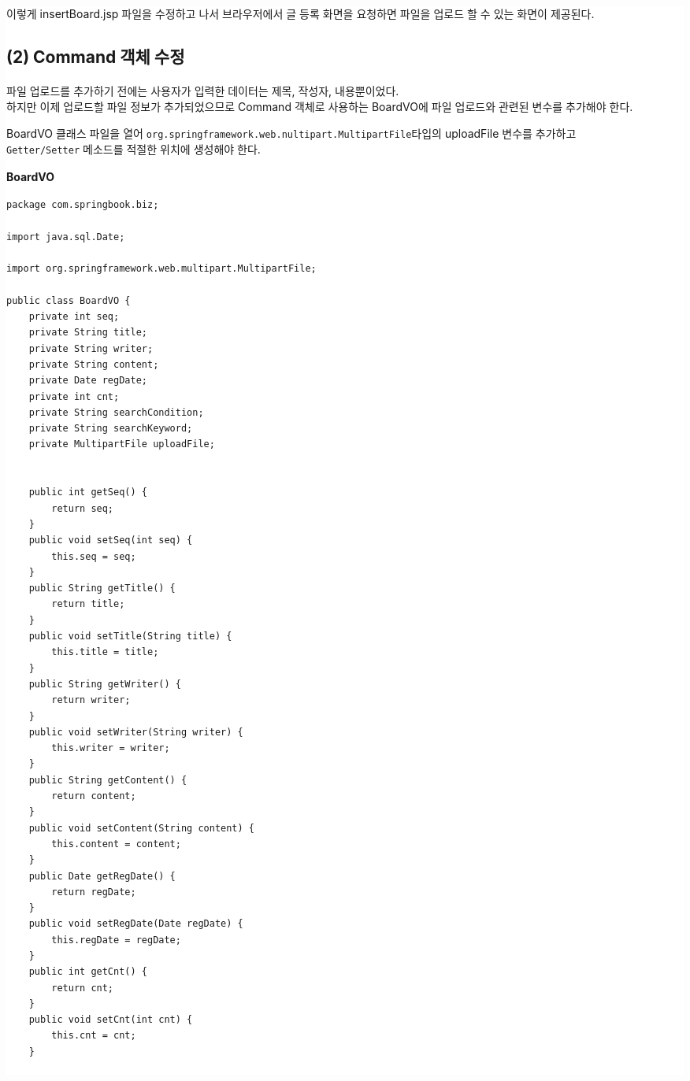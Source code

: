 이렇게 insertBoard.jsp 파일을 수정하고 나서 브라우저에서 글 등록 화면을 요청하면 파일을 업로드 할 수 있는 화면이 제공된다.    
  
## (2) Command 객체 수정
파일 업로드를 추가하기 전에는 사용자가 입력한 데이터는  제목, 작성자, 내용뿐이었다.       
하지만 이제 업로드할 파일 정보가 추가되었으므로 Command 객체로 사용하는 BoardVO에 파일 업로드와 관련된 변수를 추가해야 한다.  
   
BoardVO 클래스 파일을 열어 ```org.springframework.web.nultipart.MultipartFile```타입의 uploadFile 변수를 추가하고    
```Getter/Setter``` 메소드를 적절한 위치에 생성해야 한다.    
    
**BoardVO**
```
package com.springbook.biz;

import java.sql.Date;

import org.springframework.web.multipart.MultipartFile;

public class BoardVO {
	private int seq;
	private String title;
	private String writer;
	private String content;
	private Date regDate;
	private int cnt;
	private String searchCondition;
	private String searchKeyword;
	private MultipartFile uploadFile;


	public int getSeq() {
		return seq;
	}
	public void setSeq(int seq) {
		this.seq = seq;
	}
	public String getTitle() {
		return title;
	}
	public void setTitle(String title) {
		this.title = title;
	}
	public String getWriter() {
		return writer;
	}
	public void setWriter(String writer) {
		this.writer = writer;
	}
	public String getContent() {
		return content;
	}
	public void setContent(String content) {
		this.content = content;
	}
	public Date getRegDate() {
		return regDate;
	}
	public void setRegDate(Date regDate) {
		this.regDate = regDate;
	}
	public int getCnt() {
		return cnt;
	}
	public void setCnt(int cnt) {
		this.cnt = cnt;
	}
	